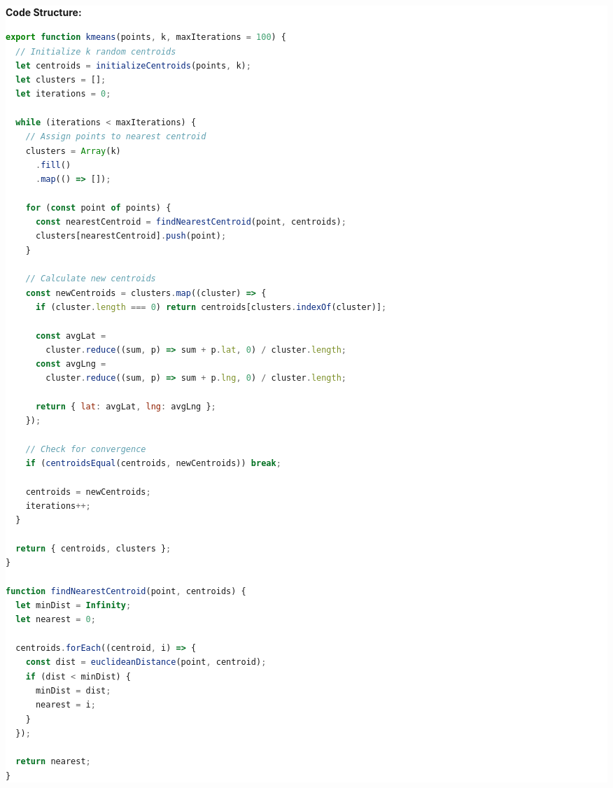 **Code Structure:**

```javascript
export function kmeans(points, k, maxIterations = 100) {
  // Initialize k random centroids
  let centroids = initializeCentroids(points, k);
  let clusters = [];
  let iterations = 0;

  while (iterations < maxIterations) {
    // Assign points to nearest centroid
    clusters = Array(k)
      .fill()
      .map(() => []);

    for (const point of points) {
      const nearestCentroid = findNearestCentroid(point, centroids);
      clusters[nearestCentroid].push(point);
    }

    // Calculate new centroids
    const newCentroids = clusters.map((cluster) => {
      if (cluster.length === 0) return centroids[clusters.indexOf(cluster)];

      const avgLat =
        cluster.reduce((sum, p) => sum + p.lat, 0) / cluster.length;
      const avgLng =
        cluster.reduce((sum, p) => sum + p.lng, 0) / cluster.length;

      return { lat: avgLat, lng: avgLng };
    });

    // Check for convergence
    if (centroidsEqual(centroids, newCentroids)) break;

    centroids = newCentroids;
    iterations++;
  }

  return { centroids, clusters };
}

function findNearestCentroid(point, centroids) {
  let minDist = Infinity;
  let nearest = 0;

  centroids.forEach((centroid, i) => {
    const dist = euclideanDistance(point, centroid);
    if (dist < minDist) {
      minDist = dist;
      nearest = i;
    }
  });

  return nearest;
}
```
